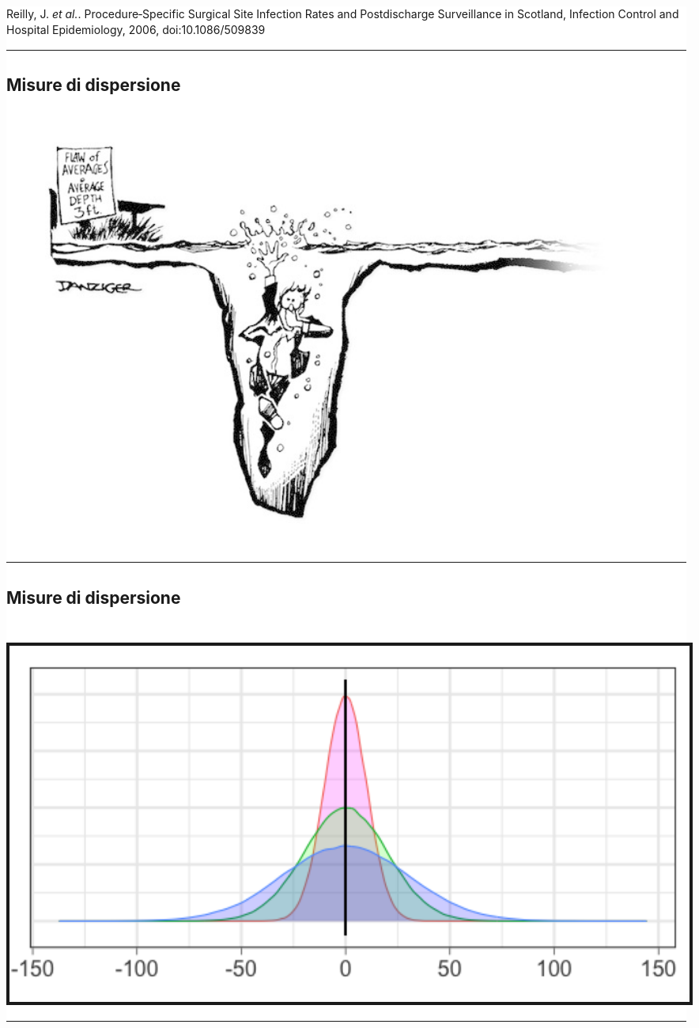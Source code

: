 Reilly, J. *et al.*. Procedure‐Specific Surgical Site Infection Rates and Postdischarge Surveillance in Scotland,  Infection Control and Hospital Epidemiology, 2006, doi:10.1086/509839  

</div>






---
## Misure di dispersione

<center>
<img src="./img/descriptive/drowning_statistician.png" img height="550px" border="0px"/>
</center>

---
## Misure di dispersione

<span style="display:block; height:10px;"></span>

<center>
<img src="./img/descriptive/sd.png" img height="450px" border="4px"/>
</center>

---